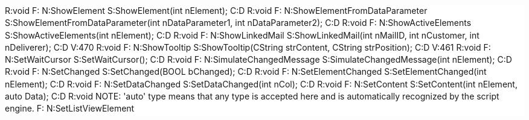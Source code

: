 R:void
F:
N:ShowElement
S:ShowElement(int nElement);
C:D
R:void
F:
N:ShowElementFromDataParameter
S:ShowElementFromDataParameter(int nDataParameter1, int nDataParameter2);
C:D
R:void
F:
N:ShowActiveElements
S:ShowActiveElements(int nElement);
C:D
R:void
F:
N:ShowLinkedMail
S:ShowLinkedMail(int nMailID, int nCustomer, int nDeliverer);
C:D
V:470
R:void
F:
N:ShowTooltip
S:ShowTooltip(CString strContent, CString strPosition);
C:D
V:461
R:void
F:
N:SetWaitCursor
S:SetWaitCursor();
C:D
R:void
F:
N:SimulateChangedMessage
S:SimulateChangedMessage(int nElement);
C:D
R:void
F:
N:SetChanged
S:SetChanged(BOOL bChanged);
C:D
R:void
F:
N:SetElementChanged
S:SetElementChanged(int nElement);
C:D
R:void
F:
N:SetDataChanged
S:SetDataChanged(int nCol);
C:D
R:void
F:
N:SetContent
S:SetContent(int nElement, auto Data);
C:D
R:void
NOTE:
'auto' type means that any type is accepted here and is automatically recognized by the script engine.
F:
N:SetListViewElement